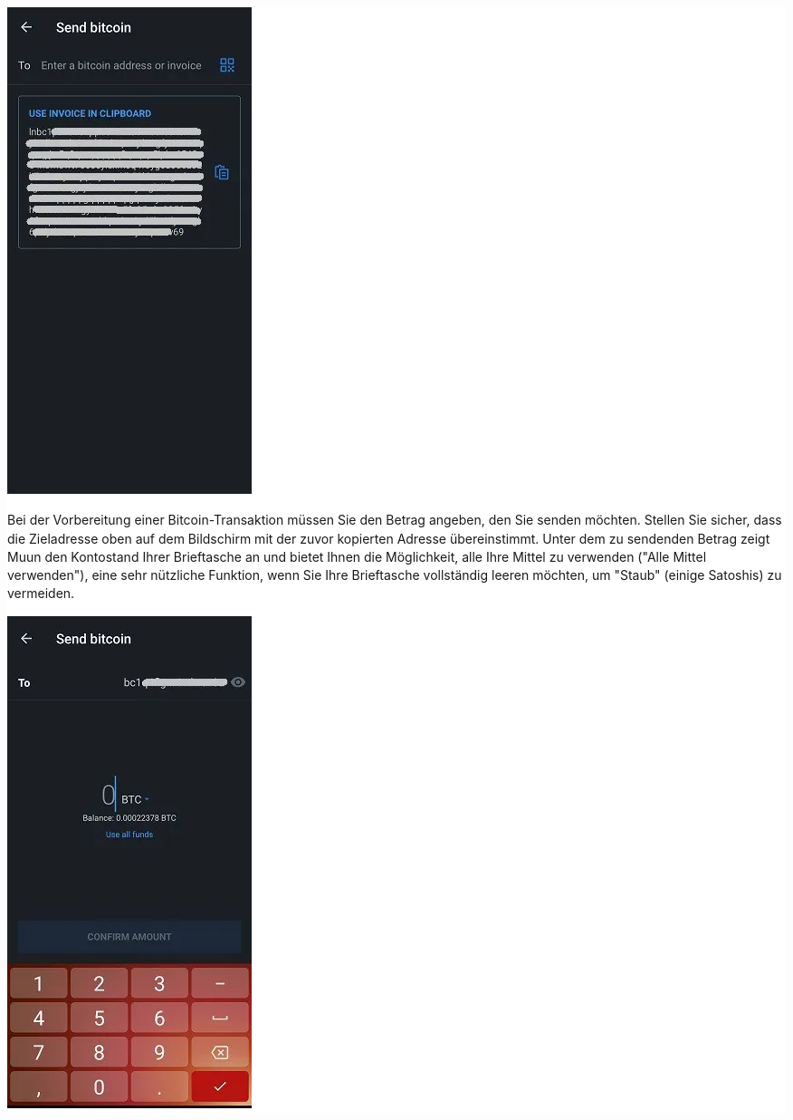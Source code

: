 ![image](assets/34.webp)

Bei der Vorbereitung einer Bitcoin-Transaktion müssen Sie den Betrag angeben, den Sie senden möchten. Stellen Sie sicher, dass die Zieladresse oben auf dem Bildschirm mit der zuvor kopierten Adresse übereinstimmt. Unter dem zu sendenden Betrag zeigt Muun den Kontostand Ihrer Brieftasche an und bietet Ihnen die Möglichkeit, alle Ihre Mittel zu verwenden ("Alle Mittel verwenden"), eine sehr nützliche Funktion, wenn Sie Ihre Brieftasche vollständig leeren möchten, um "Staub" (einige Satoshis) zu vermeiden.

![image](assets/35.webp)